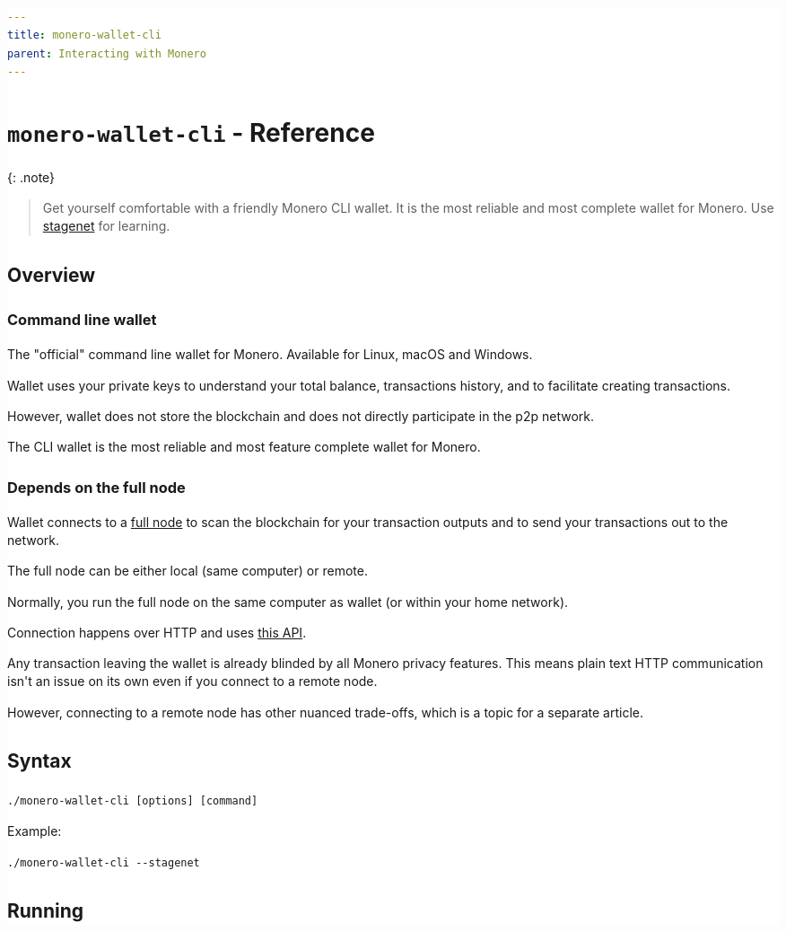 ```yaml
---
title: monero-wallet-cli
parent: Interacting with Monero
---
```


# `monero-wallet-cli` - Reference

{: .note}
> Get yourself comfortable with a friendly Monero CLI wallet.
> It is the most reliable and most complete wallet for Monero.
> Use [stagenet](/infrastructure/networks) for learning.

## Overview

### Command line wallet

The "official" command line wallet for Monero. Available for Linux, macOS and Windows.

Wallet uses your private keys to understand your total balance,
transactions history, and to facilitate creating transactions.

However, wallet does not store the blockchain and does not directly participate in the p2p network.

The CLI wallet is the most reliable and most feature complete wallet for Monero.

### Depends on the full node

Wallet connects to a [full node](/interacting/monerod-reference) to scan the blockchain for your transaction outputs and to send your transactions out to the network.

The full node can be either local (same computer) or remote.

Normally, you run the full node on the same computer as wallet (or within your home network).

Connection happens over HTTP and uses [this API](https://www.getmonero.org/resources/developer-guides/wallet-rpc.html).

Any transaction leaving the wallet is already blinded by all Monero privacy features.
This means plain text HTTP communication isn't an issue on its own even if you connect to a remote node.

However, connecting to a remote node has other nuanced trade-offs, which is a topic for a separate article.

## Syntax

`./monero-wallet-cli [options] [command]`

Example:

`./monero-wallet-cli --stagenet`

## Running
